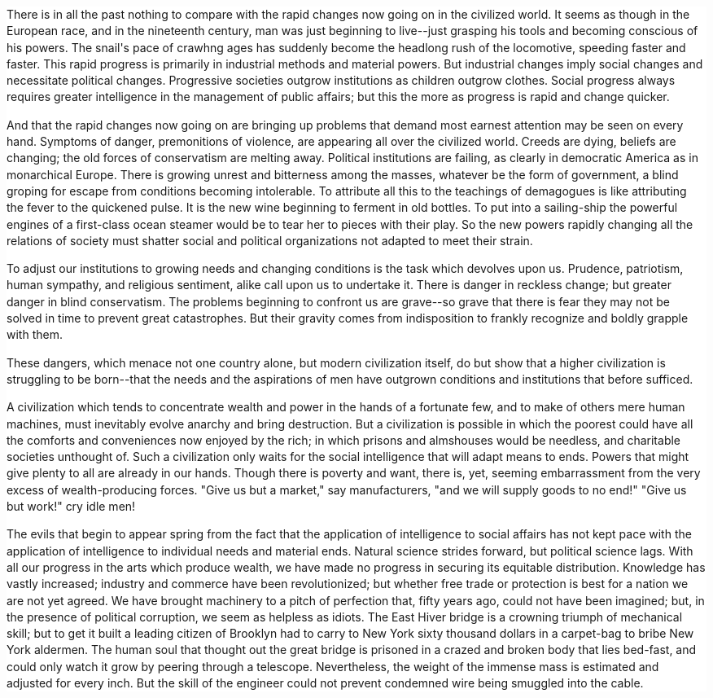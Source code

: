 There is in all the past nothing to compare with the rapid changes now going on in the civilized world. It seems as though in the European race, and in the nineteenth century, man was just beginning to live--just grasping his tools and becoming conscious of his powers. The snail's pace of crawhng ages has suddenly become the headlong rush of the locomotive, speeding faster and faster. This rapid progress is primarily in industrial methods and material powers. But industrial changes imply social changes and necessitate political changes. Progressive societies outgrow institutions as children outgrow clothes. Social progress always requires greater intelligence in the management of public affairs; but this the more as progress is rapid and change quicker.

And that the rapid changes now going on are bringing up problems that demand most earnest attention may be seen on every hand. Symptoms of danger, premonitions of violence, are appearing all over the civilized world. Creeds are dying, beliefs are changing; the old forces of conservatism are melting away. Political institutions are failing, as clearly in democratic America as in monarchical Europe. There is growing unrest and bitterness among the masses, whatever be the form of government, a blind groping for escape from conditions becoming intolerable. To attribute all this to the teachings of demagogues is like attributing the fever to the quickened pulse. It is the new wine beginning to ferment in old bottles. To put into a sailing-ship the powerful engines of a first-class ocean steamer would be to tear her to pieces with their play. So the new powers rapidly changing all the relations of society must shatter social and political organizations not adapted to meet their strain.

To adjust our institutions to growing needs and changing conditions is the task which devolves upon us. Prudence, patriotism, human sympathy, and religious sentiment, alike call upon us to undertake it. There is danger in reckless change; but greater danger in blind conservatism. The problems beginning to confront us are grave--so grave that there is fear they may not be solved in time to prevent great catastrophes. But their gravity comes from indisposition to frankly recognize and boldly grapple with them.

These dangers, which menace not one country alone, but modern civilization itself, do but show that a higher civilization is struggling to be born--that the needs and the aspirations of men have outgrown conditions and institutions that before sufficed.

A civilization which tends to concentrate wealth and power in the hands of a fortunate few, and to make of others mere human machines, must inevitably evolve anarchy and bring destruction. But a civilization is possible in which the poorest could have all the comforts and conveniences now enjoyed by the rich; in which prisons and almshouses would be needless, and charitable societies unthought of. Such a civilization only waits for the social intelligence that will adapt means to ends. Powers that might give plenty to all are already in our hands. Though there is poverty and want, there is, yet, seeming embarrassment from the very excess of wealth-producing forces. "Give us but a market," say manufacturers, "and we will supply goods to no end!" "Give us but work!" cry idle men!

The evils that begin to appear spring from the fact that the application of intelligence to social affairs has not kept pace with the application of intelligence to individual needs and material ends. Natural science strides forward, but political science lags. With all our progress in the arts which produce wealth, we have made no progress in securing its equitable distribution. Knowledge has vastly increased; industry and commerce have been revolutionized; but whether free trade or protection is best for a nation we are not yet agreed. We have brought machinery to a pitch of perfection that, fifty years ago, could not have been imagined; but, in the presence of political corruption, we seem as helpless as idiots. The East Hiver bridge is a crowning triumph of mechanical skill; but to get it built a leading citizen of Brooklyn had to carry to New York sixty thousand dollars in a carpet-bag to bribe New York aldermen. The human soul that thought out the great bridge is prisoned in a crazed and broken body that lies bed-fast, and could only watch it grow by peering through a telescope. Nevertheless, the weight of the immense mass is estimated and adjusted for every inch. But the skill of the engineer could not prevent condemned wire being smuggled into the cable.
